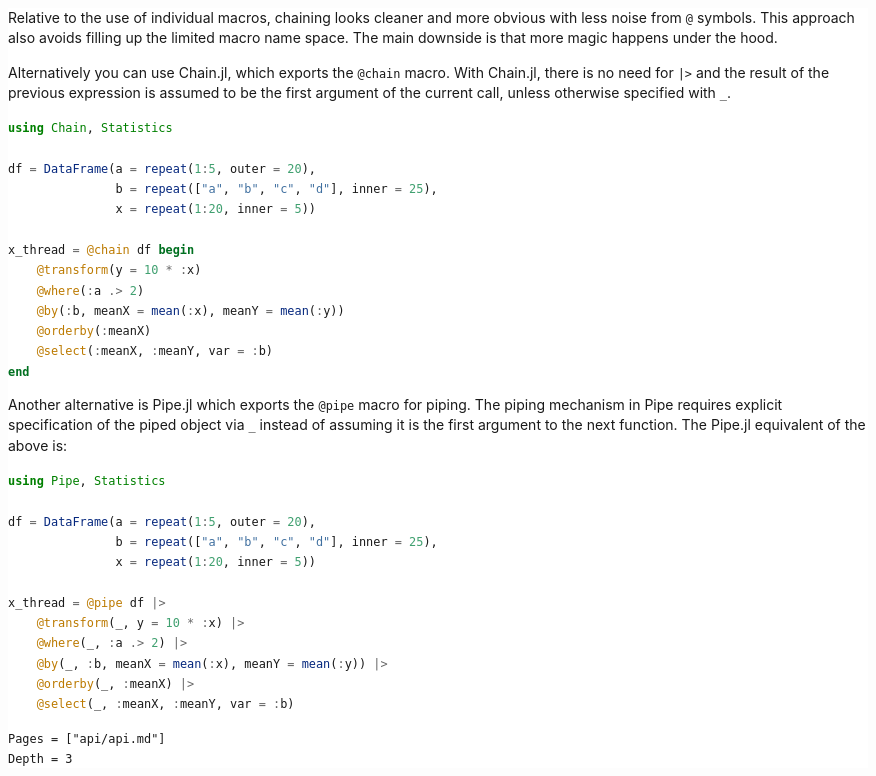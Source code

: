 Relative to the use of individual macros, chaining looks cleaner and
more obvious with less noise from `@` symbols. This approach also
avoids filling up the limited macro name space. The main downside is
that more magic happens under the hood.

Alternatively you can use Chain.jl, which exports the `@chain` macro. With Chain.jl,
there is no need for `|>` and the result of the previous expression is 
assumed to be the first argument of the current call, unless otherwise specified 
with `_`.

```julia
using Chain, Statistics

df = DataFrame(a = repeat(1:5, outer = 20),
               b = repeat(["a", "b", "c", "d"], inner = 25),
               x = repeat(1:20, inner = 5))

x_thread = @chain df begin
    @transform(y = 10 * :x)
    @where(:a .> 2)
    @by(:b, meanX = mean(:x), meanY = mean(:y))
    @orderby(:meanX)
    @select(:meanX, :meanY, var = :b)
end
```

Another alternative is Pipe.jl which exports the `@pipe` macro for piping. 
The piping mechanism in Pipe requires explicit specification of the piped
object via `_` instead of assuming it is the first argument to the next function.
The Pipe.jl equivalent of the above is:

```julia
using Pipe, Statistics

df = DataFrame(a = repeat(1:5, outer = 20),
               b = repeat(["a", "b", "c", "d"], inner = 25),
               x = repeat(1:20, inner = 5))

x_thread = @pipe df |>
    @transform(_, y = 10 * :x) |>
    @where(_, :a .> 2) |>
    @by(_, :b, meanX = mean(:x), meanY = mean(:y)) |>
    @orderby(_, :meanX) |>
    @select(_, :meanX, :meanY, var = :b)
```

```@contents
Pages = ["api/api.md"]
Depth = 3
```
